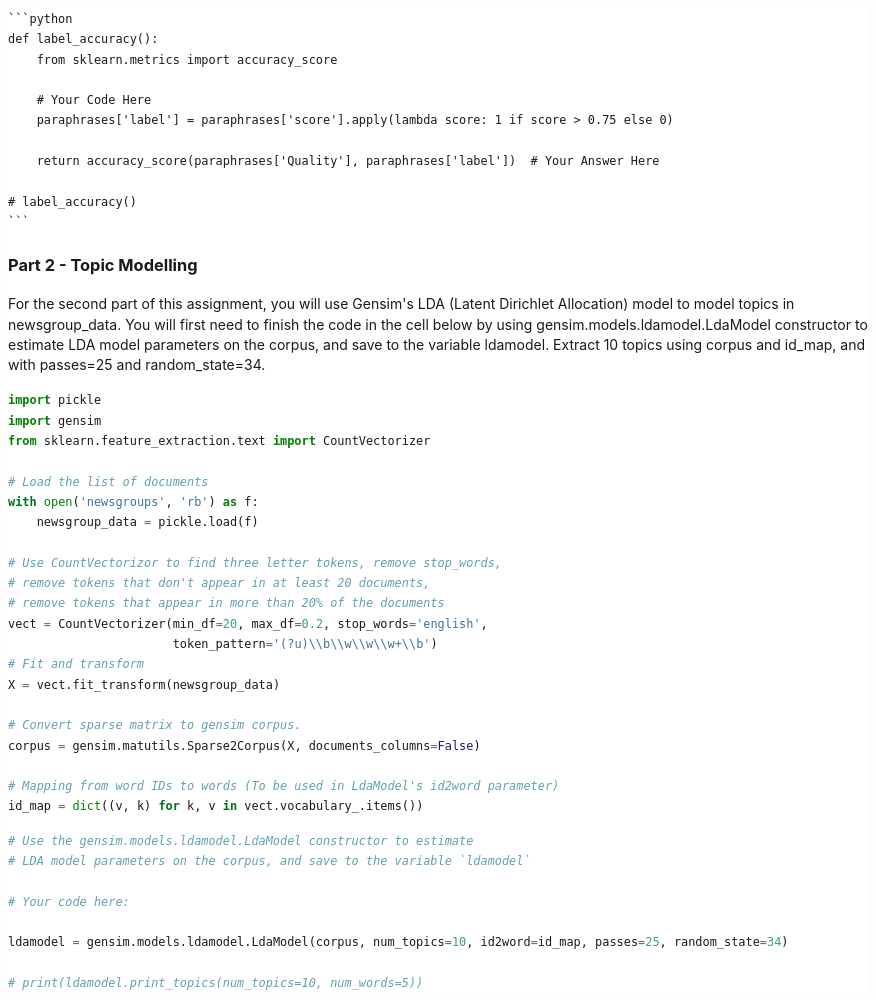     ```python
    def label_accuracy():
        from sklearn.metrics import accuracy_score

        # Your Code Here
        paraphrases['label'] = paraphrases['score'].apply(lambda score: 1 if score > 0.75 else 0)

        return accuracy_score(paraphrases['Quality'], paraphrases['label'])  # Your Answer Here

    # label_accuracy()
    ```


### Part 2 - Topic Modelling

For the second part of this assignment, you will use Gensim's LDA (Latent Dirichlet Allocation) model to model topics in newsgroup_data. You will first need to finish the code in the cell below by using gensim.models.ldamodel.LdaModel constructor to estimate LDA model parameters on the corpus, and save to the variable ldamodel. Extract 10 topics using corpus and id_map, and with passes=25 and random_state=34.

```python
import pickle
import gensim
from sklearn.feature_extraction.text import CountVectorizer

# Load the list of documents
with open('newsgroups', 'rb') as f:
    newsgroup_data = pickle.load(f)

# Use CountVectorizor to find three letter tokens, remove stop_words, 
# remove tokens that don't appear in at least 20 documents,
# remove tokens that appear in more than 20% of the documents
vect = CountVectorizer(min_df=20, max_df=0.2, stop_words='english', 
                       token_pattern='(?u)\\b\\w\\w\\w+\\b')
# Fit and transform
X = vect.fit_transform(newsgroup_data)

# Convert sparse matrix to gensim corpus.
corpus = gensim.matutils.Sparse2Corpus(X, documents_columns=False)

# Mapping from word IDs to words (To be used in LdaModel's id2word parameter)
id_map = dict((v, k) for k, v in vect.vocabulary_.items())
```

```python
# Use the gensim.models.ldamodel.LdaModel constructor to estimate 
# LDA model parameters on the corpus, and save to the variable `ldamodel`

# Your code here:

ldamodel = gensim.models.ldamodel.LdaModel(corpus, num_topics=10, id2word=id_map, passes=25, random_state=34)

# print(ldamodel.print_topics(num_topics=10, num_words=5))
```
